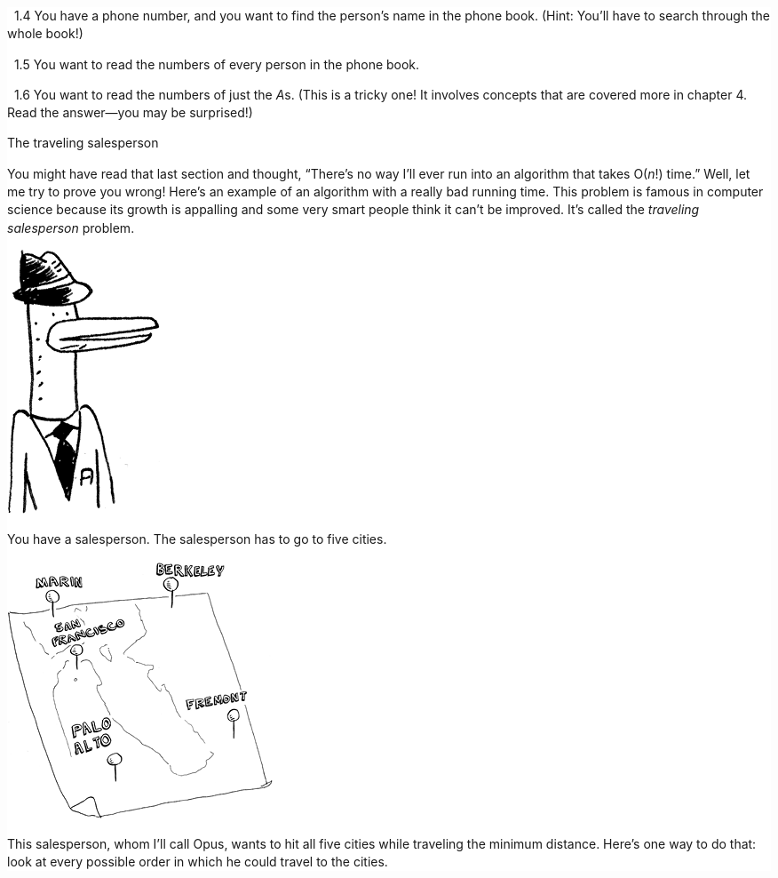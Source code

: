   1.4 You have a phone number, and you want to find the person’s name in the phone book. (Hint: You’ll have to search through the whole book!)

  1.5 You want to read the numbers of every person in the phone book.

  1.6 You want to read the numbers of just the *A*s. (This is a tricky one! It involves concepts that are covered more in chapter 4. Read the answer—you may be surprised!)

The traveling salesperson

You might have read that last section and thought, “There’s no way I’ll ever run into an algorithm that takes O(*n*!) time.” Well, let me try to prove you wrong! Here’s an example of an algorithm with a really bad running time. This problem is famous in computer science because its growth is appalling and some very smart people think it can’t be improved. It’s called the *traveling salesperson* problem.

![](assets/image_1-28.png)

You have a salesperson. The salesperson has to go to five cities.

![](assets/image_1-29.png)

This salesperson, whom I’ll call Opus, wants to hit all five cities while traveling the minimum distance. Here’s one way to do that: look at every possible order in which he could travel to the cities.
